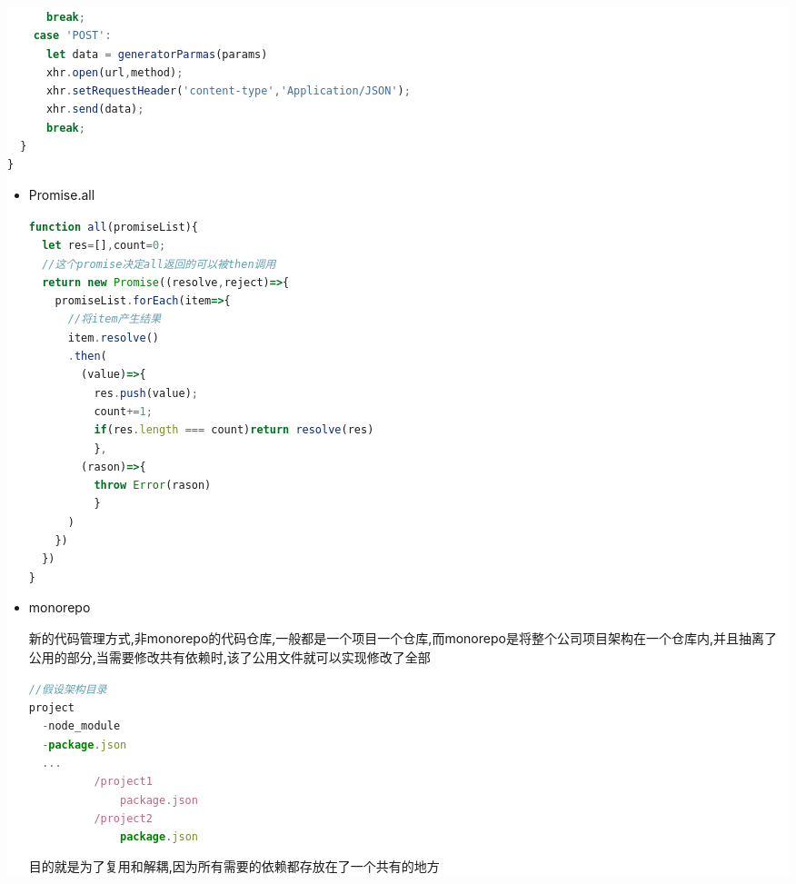   ```js
      	break;
      case 'POST':
        let data = generatorParmas(params)
        xhr.open(url,method);
        xhr.setRequestHeader('content-type','Application/JSON');
        xhr.send(data);
        break;
    }
  }
  ```

* Promise.all

  ```js
  function all(promiseList){
  	let res=[],count=0;
    //这个promise决定all返回的可以被then调用
  	return new Promise((resolve,reject)=>{
      promiseList.forEach(item=>{
        //将item产生结果
        item.resolve()
        .then(
          (value)=>{
            res.push(value);
            count+=1;
            if(res.length === count)return resolve(res)
        	},
          (rason)=>{
          	throw Error(rason)
        	}
        )
      })
    })
  }
  ```

* monorepo

  新的代码管理方式,非monorepo的代码仓库,一般都是一个项目一个仓库,而monorepo是将整个公司项目架构在一个仓库内,并且抽离了公用的部分,当需要修改共有依赖时,该了公用文件就可以实现修改了全部

  ```js
  //假设架构目录
  project
  	-node_module
  	-package.json
  	...
    		/project1
  				package.json
  			/project2
  				package.json
  ```

  目的就是为了复用和解耦,因为所有需要的依赖都存放在了一个共有的地方
